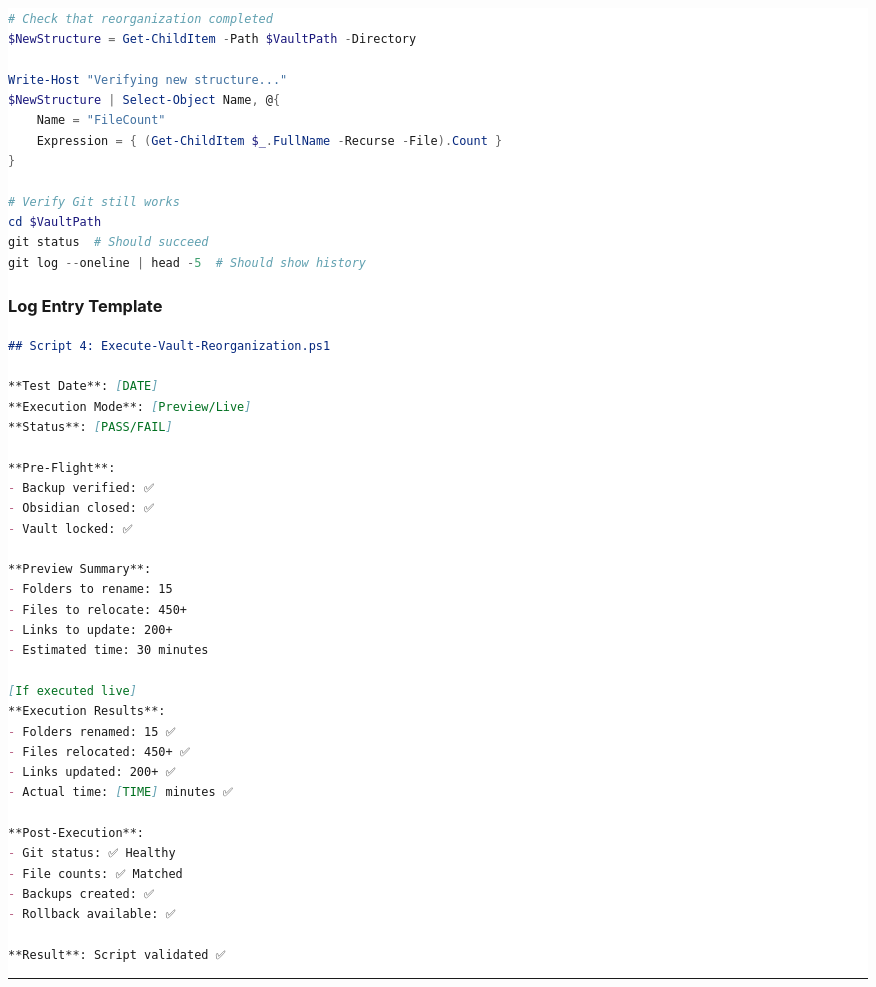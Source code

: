 ```powershell
# Check that reorganization completed
$NewStructure = Get-ChildItem -Path $VaultPath -Directory

Write-Host "Verifying new structure..."
$NewStructure | Select-Object Name, @{
    Name = "FileCount"
    Expression = { (Get-ChildItem $_.FullName -Recurse -File).Count }
}

# Verify Git still works
cd $VaultPath
git status  # Should succeed
git log --oneline | head -5  # Should show history
```

### Log Entry Template

```markdown
## Script 4: Execute-Vault-Reorganization.ps1

**Test Date**: [DATE]  
**Execution Mode**: [Preview/Live]  
**Status**: [PASS/FAIL]  

**Pre-Flight**:
- Backup verified: ✅
- Obsidian closed: ✅
- Vault locked: ✅

**Preview Summary**:
- Folders to rename: 15
- Files to relocate: 450+
- Links to update: 200+
- Estimated time: 30 minutes

[If executed live]
**Execution Results**:
- Folders renamed: 15 ✅
- Files relocated: 450+ ✅
- Links updated: 200+ ✅
- Actual time: [TIME] minutes ✅

**Post-Execution**:
- Git status: ✅ Healthy
- File counts: ✅ Matched
- Backups created: ✅
- Rollback available: ✅

**Result**: Script validated ✅
```

---